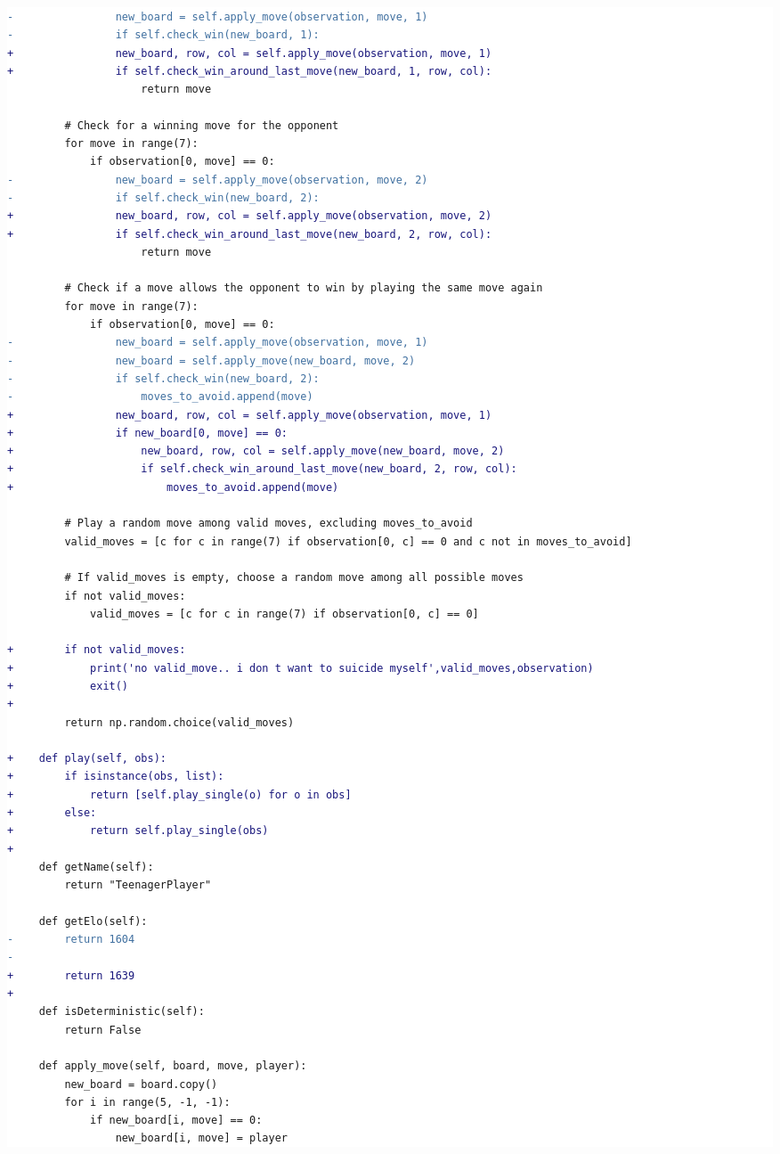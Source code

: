 ```diff
-                new_board = self.apply_move(observation, move, 1)
-                if self.check_win(new_board, 1):
+                new_board, row, col = self.apply_move(observation, move, 1)
+                if self.check_win_around_last_move(new_board, 1, row, col):
                     return move
 
         # Check for a winning move for the opponent
         for move in range(7):
             if observation[0, move] == 0:
-                new_board = self.apply_move(observation, move, 2)
-                if self.check_win(new_board, 2):
+                new_board, row, col = self.apply_move(observation, move, 2)
+                if self.check_win_around_last_move(new_board, 2, row, col):
                     return move
 
         # Check if a move allows the opponent to win by playing the same move again
         for move in range(7):
             if observation[0, move] == 0:
-                new_board = self.apply_move(observation, move, 1)
-                new_board = self.apply_move(new_board, move, 2)
-                if self.check_win(new_board, 2):
-                    moves_to_avoid.append(move)
+                new_board, row, col = self.apply_move(observation, move, 1)
+                if new_board[0, move] == 0:
+                    new_board, row, col = self.apply_move(new_board, move, 2)
+                    if self.check_win_around_last_move(new_board, 2, row, col):
+                        moves_to_avoid.append(move)
 
         # Play a random move among valid moves, excluding moves_to_avoid
         valid_moves = [c for c in range(7) if observation[0, c] == 0 and c not in moves_to_avoid]
 
         # If valid_moves is empty, choose a random move among all possible moves
         if not valid_moves:
             valid_moves = [c for c in range(7) if observation[0, c] == 0]
 
+        if not valid_moves:
+            print('no valid_move.. i don t want to suicide myself',valid_moves,observation)
+            exit()
+
         return np.random.choice(valid_moves)
 
+    def play(self, obs):
+        if isinstance(obs, list):
+            return [self.play_single(o) for o in obs]
+        else:
+            return self.play_single(obs)
+
     def getName(self):
         return "TeenagerPlayer"
 
     def getElo(self):
-        return 1604
-    
+        return 1639
+
     def isDeterministic(self):
         return False
 
     def apply_move(self, board, move, player):
         new_board = board.copy()
         for i in range(5, -1, -1):
             if new_board[i, move] == 0:
                 new_board[i, move] = player
```